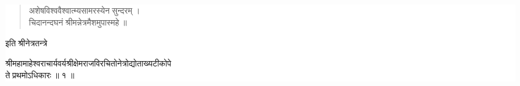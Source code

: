 > अशेषविश्ववैश्वात्म्यसामरस्येन सुन्दरम् ।  
> चिदानन्दघनं श्रीमन्नेत्रमैशमुपास्महे ॥   
  
इति श्रीनेत्रतन्त्रे   
  
श्रीमहामाहेश्वराचार्यवर्यश्रीक्षेमराजविरचितोनेत्रोद्योताख्यटीकोपे  
ते प्रथमोऽधिकारः ॥ १ ॥   
  
  